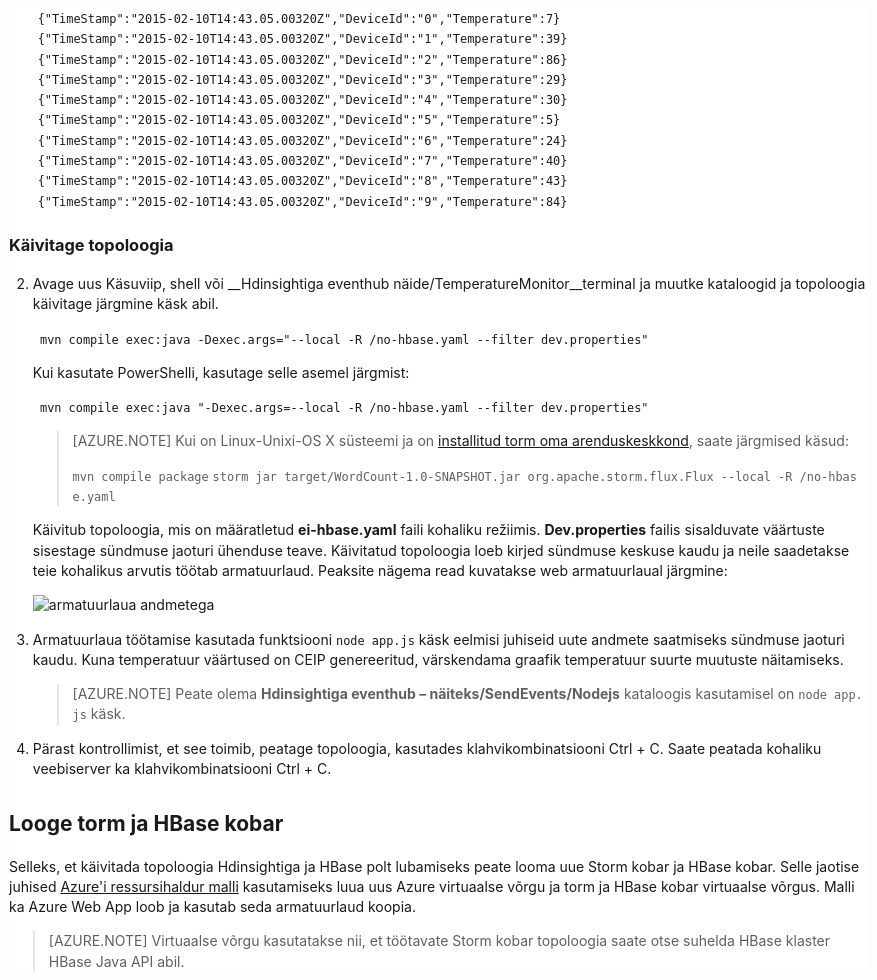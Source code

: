         {"TimeStamp":"2015-02-10T14:43.05.00320Z","DeviceId":"0","Temperature":7}
        {"TimeStamp":"2015-02-10T14:43.05.00320Z","DeviceId":"1","Temperature":39}
        {"TimeStamp":"2015-02-10T14:43.05.00320Z","DeviceId":"2","Temperature":86}
        {"TimeStamp":"2015-02-10T14:43.05.00320Z","DeviceId":"3","Temperature":29}
        {"TimeStamp":"2015-02-10T14:43.05.00320Z","DeviceId":"4","Temperature":30}
        {"TimeStamp":"2015-02-10T14:43.05.00320Z","DeviceId":"5","Temperature":5}
        {"TimeStamp":"2015-02-10T14:43.05.00320Z","DeviceId":"6","Temperature":24}
        {"TimeStamp":"2015-02-10T14:43.05.00320Z","DeviceId":"7","Temperature":40}
        {"TimeStamp":"2015-02-10T14:43.05.00320Z","DeviceId":"8","Temperature":43}
        {"TimeStamp":"2015-02-10T14:43.05.00320Z","DeviceId":"9","Temperature":84}

### <a name="start-the-topology"></a>Käivitage topoloogia

2. Avage uus Käsuviip, shell või __Hdinsightiga eventhub näide/TemperatureMonitor__terminal ja muutke kataloogid ja topoloogia käivitage järgmine käsk abil.

        mvn compile exec:java -Dexec.args="--local -R /no-hbase.yaml --filter dev.properties"
    
    Kui kasutate PowerShelli, kasutage selle asemel järgmist:

        mvn compile exec:java "-Dexec.args=--local -R /no-hbase.yaml --filter dev.properties"

    > [AZURE.NOTE] Kui on Linux-Unixi-OS X süsteemi ja on [installitud torm oma arenduskeskkond](http://storm.apache.org/releases/0.10.0/Setting-up-development-environment.html), saate järgmised käsud:
    >
    > `mvn compile package`
    > `storm jar target/WordCount-1.0-SNAPSHOT.jar org.apache.storm.flux.Flux --local -R /no-hbase.yaml`

    Käivitub topoloogia, mis on määratletud __ei-hbase.yaml__ faili kohaliku režiimis. __Dev.properties__ failis sisalduvate väärtuste sisestage sündmuse jaoturi ühenduse teave. Käivitatud topoloogia loeb kirjed sündmuse keskuse kaudu ja neile saadetakse teie kohalikus arvutis töötab armatuurlaud. Peaksite nägema read kuvatakse web armatuurlaual järgmine:

    ![armatuurlaua andmetega](./media/hdinsight-storm-sensor-data-analysis/datadashboard.png)

3. Armatuurlaua töötamise kasutada funktsiooni `node app.js` käsk eelmisi juhiseid uute andmete saatmiseks sündmuse jaoturi kaudu. Kuna temperatuur väärtused on CEIP genereeritud, värskendama graafik temperatuur suurte muutuste näitamiseks.

    > [AZURE.NOTE] Peate olema __Hdinsightiga eventhub – näiteks/SendEvents/Nodejs__ kataloogis kasutamisel on `node app.js` käsk.

3. Pärast kontrollimist, et see toimib, peatage topoloogia, kasutades klahvikombinatsiooni Ctrl + C. Saate peatada kohaliku veebiserver ka klahvikombinatsiooni Ctrl + C.

## <a name="create-a-storm-and-hbase-cluster"></a>Looge torm ja HBase kobar

Selleks, et käivitada topoloogia Hdinsightiga ja HBase polt lubamiseks peate looma uue Storm kobar ja HBase kobar. Selle jaotise juhised [Azure'i ressursihaldur malli](../resource-group-template-deploy.md) kasutamiseks luua uus Azure virtuaalse võrgu ja torm ja HBase kobar virtuaalse võrgus. Malli ka Azure Web App loob ja kasutab seda armatuurlaud koopia.

> [AZURE.NOTE] Virtuaalse võrgu kasutatakse nii, et töötavate Storm kobar topoloogia saate otse suhelda HBase klaster HBase Java API abil.


[azure-portal]: https://portal.azure.com